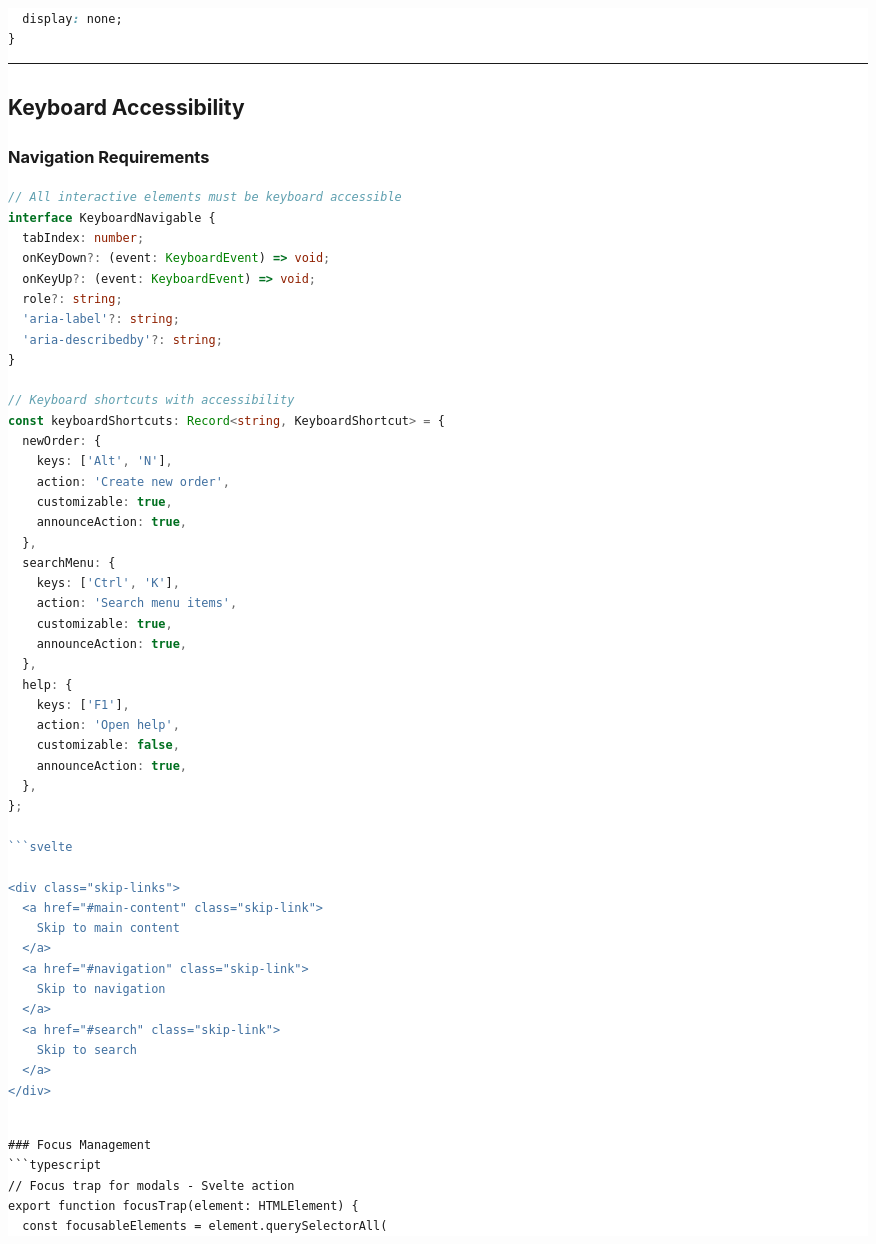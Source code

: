 ```css
  display: none;
}
```

---

## Keyboard Accessibility

### Navigation Requirements
```typescript
// All interactive elements must be keyboard accessible
interface KeyboardNavigable {
  tabIndex: number;
  onKeyDown?: (event: KeyboardEvent) => void;
  onKeyUp?: (event: KeyboardEvent) => void;
  role?: string;
  'aria-label'?: string;
  'aria-describedby'?: string;
}

// Keyboard shortcuts with accessibility
const keyboardShortcuts: Record<string, KeyboardShortcut> = {
  newOrder: {
    keys: ['Alt', 'N'],
    action: 'Create new order',
    customizable: true,
    announceAction: true,
  },
  searchMenu: {
    keys: ['Ctrl', 'K'],
    action: 'Search menu items',
    customizable: true,
    announceAction: true,
  },
  help: {
    keys: ['F1'],
    action: 'Open help',
    customizable: false,
    announceAction: true,
  },
};

```svelte

<div class="skip-links">
  <a href="#main-content" class="skip-link">
    Skip to main content
  </a>
  <a href="#navigation" class="skip-link">
    Skip to navigation
  </a>
  <a href="#search" class="skip-link">
    Skip to search
  </a>
</div>
```
```

### Focus Management
```typescript
// Focus trap for modals - Svelte action
export function focusTrap(element: HTMLElement) {
  const focusableElements = element.querySelectorAll(
```
